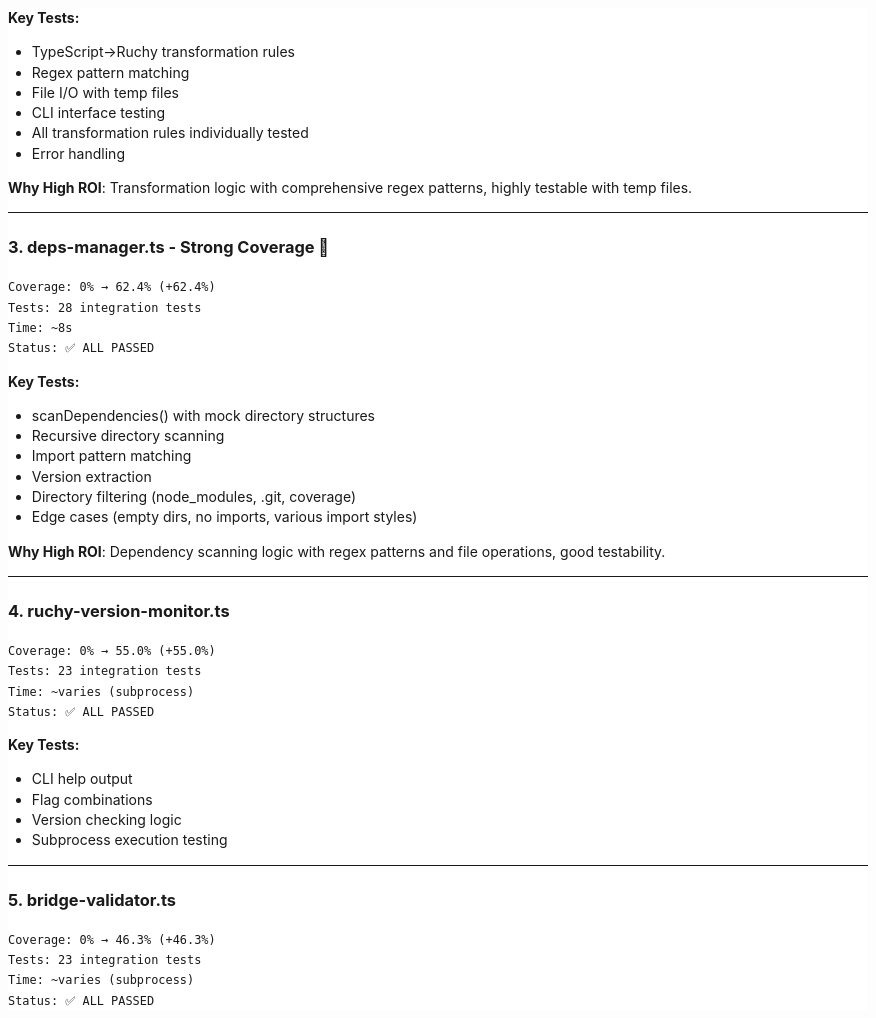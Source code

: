 **Key Tests:**
- TypeScript→Ruchy transformation rules
- Regex pattern matching
- File I/O with temp files
- CLI interface testing
- All transformation rules individually tested
- Error handling

**Why High ROI**: Transformation logic with comprehensive regex patterns, highly testable with temp files.

---

### 3. **deps-manager.ts** - Strong Coverage 🥉
```
Coverage: 0% → 62.4% (+62.4%)
Tests: 28 integration tests
Time: ~8s
Status: ✅ ALL PASSED
```

**Key Tests:**
- scanDependencies() with mock directory structures
- Recursive directory scanning
- Import pattern matching
- Version extraction
- Directory filtering (node_modules, .git, coverage)
- Edge cases (empty dirs, no imports, various import styles)

**Why High ROI**: Dependency scanning logic with regex patterns and file operations, good testability.

---

### 4. **ruchy-version-monitor.ts**
```
Coverage: 0% → 55.0% (+55.0%)
Tests: 23 integration tests
Time: ~varies (subprocess)
Status: ✅ ALL PASSED
```

**Key Tests:**
- CLI help output
- Flag combinations
- Version checking logic
- Subprocess execution testing

---

### 5. **bridge-validator.ts**
```
Coverage: 0% → 46.3% (+46.3%)
Tests: 23 integration tests
Time: ~varies (subprocess)
Status: ✅ ALL PASSED
```
